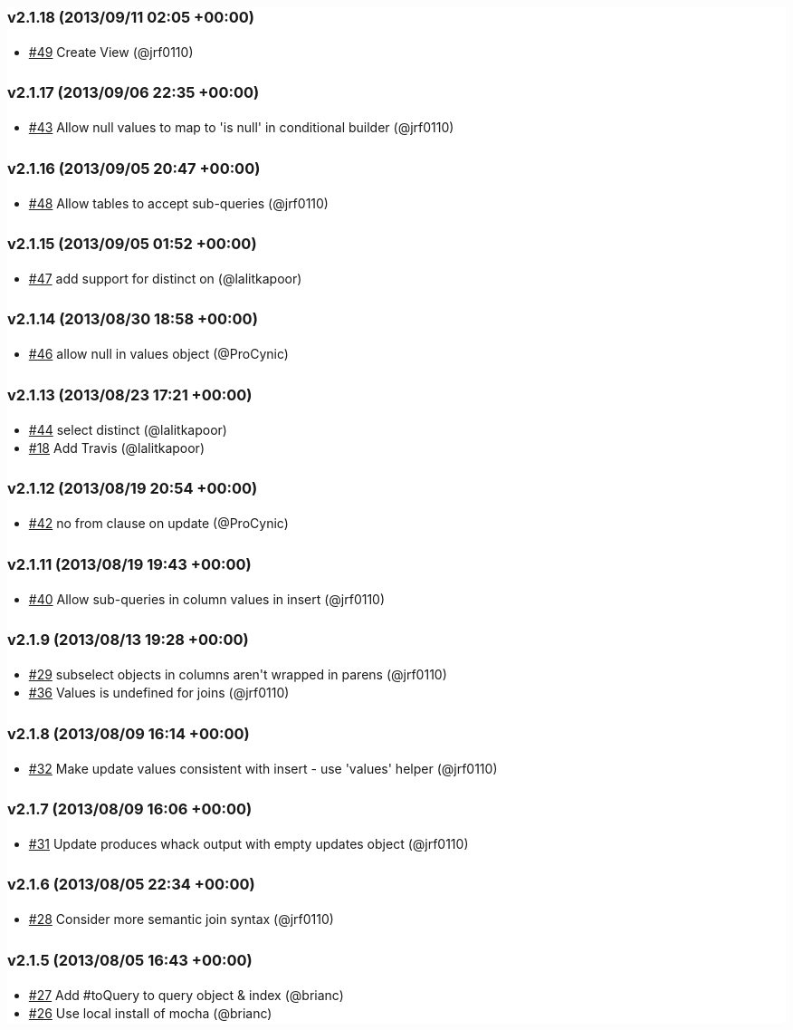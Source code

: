 ### v2.1.18 (2013/09/11 02:05 +00:00)
- [#49](https://github.com/goodybag/mongo-sql/pull/49) Create View (@jrf0110)

### v2.1.17 (2013/09/06 22:35 +00:00)
- [#43](https://github.com/goodybag/mongo-sql/pull/43) Allow null values to map to 'is null' in conditional builder (@jrf0110)

### v2.1.16 (2013/09/05 20:47 +00:00)
- [#48](https://github.com/goodybag/mongo-sql/pull/48) Allow tables to accept sub-queries (@jrf0110)

### v2.1.15 (2013/09/05 01:52 +00:00)
- [#47](https://github.com/goodybag/mongo-sql/pull/47) add support for distinct on (@lalitkapoor)

### v2.1.14 (2013/08/30 18:58 +00:00)
- [#46](https://github.com/goodybag/mongo-sql/pull/46) allow null in values object (@ProCynic)

### v2.1.13 (2013/08/23 17:21 +00:00)
- [#44](https://github.com/goodybag/mongo-sql/pull/44) select distinct (@lalitkapoor)
- [#18](https://github.com/goodybag/mongo-sql/pull/18) Add Travis (@lalitkapoor)

### v2.1.12 (2013/08/19 20:54 +00:00)
- [#42](https://github.com/goodybag/mongo-sql/pull/42) no from clause on update (@ProCynic)

### v2.1.11 (2013/08/19 19:43 +00:00)
- [#40](https://github.com/goodybag/mongo-sql/pull/40) Allow sub-queries in column values in insert (@jrf0110)

### v2.1.9 (2013/08/13 19:28 +00:00)
- [#29](https://github.com/goodybag/mongo-sql/pull/29) subselect objects in columns aren't wrapped in parens (@jrf0110)
- [#36](https://github.com/goodybag/mongo-sql/pull/36) Values is undefined for joins (@jrf0110)

### v2.1.8 (2013/08/09 16:14 +00:00)
- [#32](https://github.com/goodybag/mongo-sql/pull/32) Make update values consistent with insert - use 'values' helper (@jrf0110)

### v2.1.7 (2013/08/09 16:06 +00:00)
- [#31](https://github.com/goodybag/mongo-sql/pull/31) Update produces whack output with empty updates object (@jrf0110)

### v2.1.6 (2013/08/05 22:34 +00:00)
- [#28](https://github.com/goodybag/mongo-sql/pull/28) Consider more semantic join syntax (@jrf0110)

### v2.1.5 (2013/08/05 16:43 +00:00)
- [#27](https://github.com/goodybag/mongo-sql/pull/27) Add #toQuery to query object & index (@brianc)
- [#26](https://github.com/goodybag/mongo-sql/pull/26) Use local install of mocha (@brianc)
